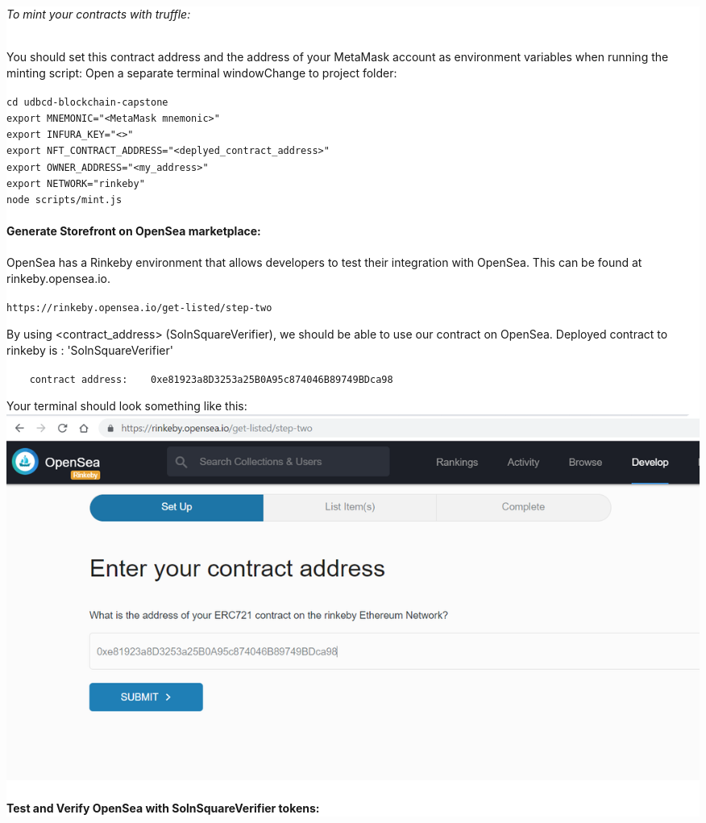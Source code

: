 ###### To mint your contracts with truffle:
You should set this contract address and the address of your MetaMask account as environment variables when running the minting script:
Open a separate terminal windowChange to project folder:
```
cd udbcd-blockchain-capstone
export MNEMONIC="<MetaMask mnemonic>"
export INFURA_KEY="<>"
export NFT_CONTRACT_ADDRESS="<deplyed_contract_address>"
export OWNER_ADDRESS="<my_address>"
export NETWORK="rinkeby"
node scripts/mint.js
```

#### Generate Storefront on OpenSea marketplace:
OpenSea has a Rinkeby environment that allows developers to test their integration with OpenSea. 
This can be found at rinkeby.opensea.io. 

    https://rinkeby.opensea.io/get-listed/step-two

By using <contract_address> (SolnSquareVerifier), we should be able to use our contract on OpenSea. 
Deployed contract to rinkeby is :  'SolnSquareVerifier'
```
    contract address:    0xe81923a8D3253a25B0A95c874046B89749BDca98
```

Your terminal should look something like this:
![OpenSea submit marketplace page](images/UX-1.png)

#### Test and Verify OpenSea with SolnSquareVerifier tokens:
